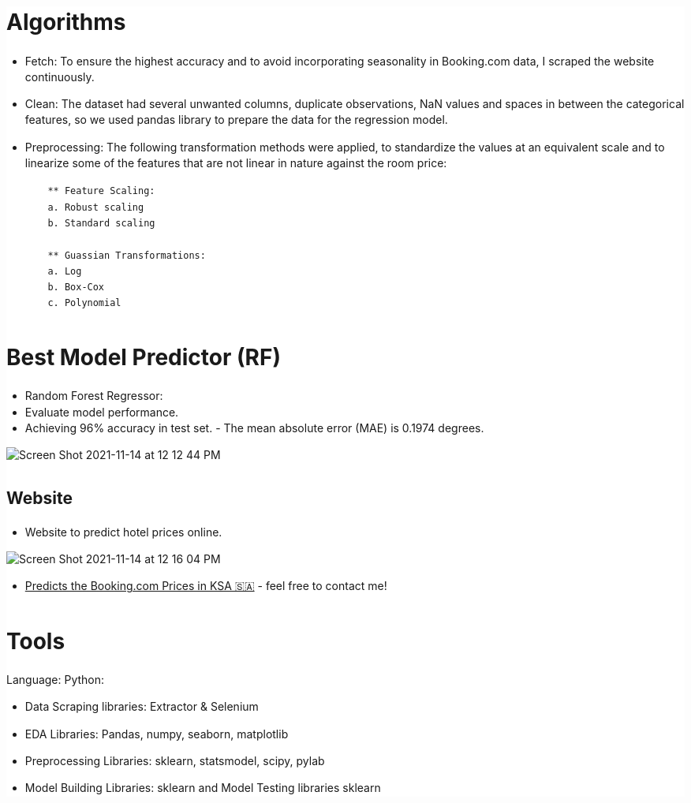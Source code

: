 # Algorithms

* Fetch:
To ensure the highest accuracy and to avoid incorporating seasonality in Booking.com data, I scraped the website continuously.

* Clean:
The dataset had several unwanted columns, duplicate observations, NaN values and spaces in between the categorical features, so we used pandas library to prepare the data for the regression model.

* Preprocessing:
The following transformation methods were applied, to standardize the values at an equivalent scale and to linearize some of the features that are not linear in nature against the room price:

          ** Feature Scaling:
          a. Robust scaling
          b. Standard scaling

          ** Guassian Transformations:
          a. Log
          b. Box-Cox
          c. Polynomial


# Best Model Predictor (RF) 

* Random Forest Regressor:
* Evaluate model performance.
* Achieving 96% accuracy in test set.
         - The mean absolute error (MAE) is 0.1974 degrees.

<img width="778" alt="Screen Shot 2021-11-14 at 12 12 44 PM" src="https://user-images.githubusercontent.com/93472219/141674865-861e4e28-f29a-4be6-af36-e76ad873aad4.png">



## Website
* Website to predict hotel prices online.

<img width="915" alt="Screen Shot 2021-11-14 at 12 16 04 PM" src="https://user-images.githubusercontent.com/93472219/141674943-00a409ab-29fa-4aba-ae9b-1fb00215c32e.png">

* [Predicts the Booking.com Prices in KSA 🇸🇦](https://share.streamlit.io/a-safarji/streamlit) - feel free to contact me!

# Tools
Language: Python:

* Data Scraping libraries: Extractor & Selenium

* EDA Libraries: Pandas, numpy, seaborn, matplotlib

* Preprocessing Libraries: sklearn, statsmodel, scipy, pylab

* Model Building Libraries: sklearn and Model Testing libraries sklearn
